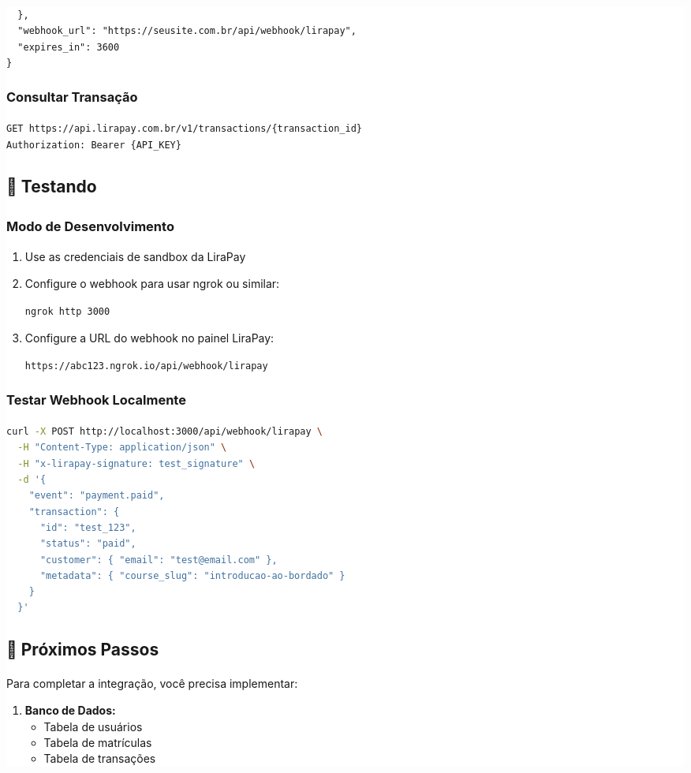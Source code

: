 ```http
  },
  "webhook_url": "https://seusite.com.br/api/webhook/lirapay",
  "expires_in": 3600
}
```

### Consultar Transação

```http
GET https://api.lirapay.com.br/v1/transactions/{transaction_id}
Authorization: Bearer {API_KEY}
```

## 🧪 Testando

### Modo de Desenvolvimento

1. Use as credenciais de sandbox da LiraPay
2. Configure o webhook para usar ngrok ou similar:
   ```bash
   ngrok http 3000
   ```

3. Configure a URL do webhook no painel LiraPay:
   ```
   https://abc123.ngrok.io/api/webhook/lirapay
   ```

### Testar Webhook Localmente

```bash
curl -X POST http://localhost:3000/api/webhook/lirapay \
  -H "Content-Type: application/json" \
  -H "x-lirapay-signature: test_signature" \
  -d '{
    "event": "payment.paid",
    "transaction": {
      "id": "test_123",
      "status": "paid",
      "customer": { "email": "test@email.com" },
      "metadata": { "course_slug": "introducao-ao-bordado" }
    }
  }'
```

## 📝 Próximos Passos

Para completar a integração, você precisa implementar:

1. **Banco de Dados:**
   - Tabela de usuários
   - Tabela de matrículas
   - Tabela de transações
